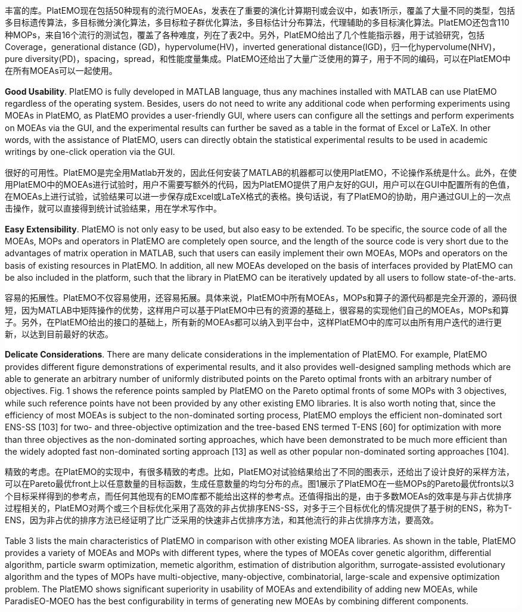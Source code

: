 丰富的库。PlatEMO现在包括50种现有的流行MOEAs，发表在了重要的演化计算期刊或会议中，如表1所示，覆盖了大量不同的类型，包括多目标遗传算法，多目标微分演化算法，多目标粒子群优化算法，多目标估计分布算法，代理辅助的多目标演化算法。PlatEMO还包含110种MOPs，来自16个流行的测试包，覆盖了各种难度，列在了表2中。另外，PlatEMO给出了几个性能指示器，用于试验研究，包括Coverage，generational distance (GD)，hypervolume(HV)，inverted generational distance(IGD)，归一化hypervolume(NHV)，pure diversity(PD)，spacing，spread，和性能度量集成。PlatEMO还给出了大量广泛使用的算子，用于不同的编码，可以在PlatEMO中在所有MOEAs可以一起使用。

**Good Usability**. PlatEMO is fully developed in MATLAB language, thus any machines installed with MATLAB can use PlatEMO regardless of the operating system. Besides, users do not need to write any additional code when performing experiments using MOEAs in PlatEMO, as PlatEMO provides a user-friendly GUI, where users can configure all the settings and perform experiments on MOEAs via the GUI, and the experimental results can further be saved as a table in the format of Excel or LaTeX. In other words, with the assistance of PlatEMO, users can directly obtain the statistical experimental results to be used in academic writings by one-click operation via the GUI.

很好的可用性。PlatEMO是完全用Matlab开发的，因此任何安装了MATLAB的机器都可以使用PlatEMO，不论操作系统是什么。此外，在使用PlatEMO中的MOEAs进行试验时，用户不需要写额外的代码，因为PlatEMO提供了用户友好的GUI，用户可以在GUI中配置所有的色值，在MOEAs上进行试验，试验结果可以进一步保存成Excel或LaTeX格式的表格。换句话说，有了PlatEMO的协助，用户通过GUI上的一次点击操作，就可以直接得到统计试验结果，用在学术写作中。

**Easy Extensibility**. PlatEMO is not only easy to be used, but also easy to be extended. To be specific, the source code of all the MOEAs, MOPs and operators in PlatEMO are completely open source, and the length of the source code is very short due to the advantages of matrix operation in MATLAB, such that users can easily implement their own MOEAs, MOPs and operators on the basis of existing resources in PlatEMO. In addition, all new MOEAs developed on the basis of interfaces provided by PlatEMO can be also included in the platform, such that the library in PlatEMO can be iteratively updated by all users to follow state-of-the-arts.

容易的拓展性。PlatEMO不仅容易使用，还容易拓展。具体来说，PlatEMO中所有MOEAs，MOPs和算子的源代码都是完全开源的，源码很短，因为MATLAB中矩阵操作的优势，这样用户可以基于PlatEMO中已有的资源的基础上，很容易的实现他们自己的MOEAs，MOPs和算子。另外，在PlatEMO给出的接口的基础上，所有新的MOEAs都可以纳入到平台中，这样PlatEMO中的库可以由所有用户迭代的进行更新，以达到目前最好的状态。

**Delicate Considerations**. There are many delicate considerations in the implementation of PlatEMO. For example, PlatEMO provides different figure demonstrations of experimental results, and it also provides well-designed sampling methods which are able to generate an arbitrary number of uniformly distributed points on the Pareto optimal fronts with an arbitrary number of objectives. Fig. 1 shows the reference points sampled by PlatEMO on the Pareto optimal fronts of some MOPs with 3 objectives, while such reference points have not been provided by any other existing EMO libraries. It is also worth noting that, since the efficiency of most MOEAs is subject to the non-dominated sorting process, PlatEMO employs the efficient non-dominated sort ENS-SS [103] for two- and three-objective optimization and the tree-based ENS termed T-ENS [60] for optimization with more than three objectives as the non-dominated sorting approaches, which have been demonstrated to be much more efficient than the widely adopted fast non-dominated sorting approach [13] as well as other popular non-dominated sorting approaches [104].

精致的考虑。在PlatEMO的实现中，有很多精致的考虑。比如，PlatEMO对试验结果给出了不同的图表示，还给出了设计良好的采样方法，可以在Pareto最优front上以任意数量的目标函数，生成任意数量的均匀分布的点。图1展示了PlatEMO在一些MOPs的Pareto最优fronts以3个目标采样得到的参考点，而任何其他现有的EMO库都不能给出这样的参考点。还值得指出的是，由于多数MOEAs的效率是与非占优排序过程相关的，PlatEMO对两个或三个目标优化采用了高效的非占优排序ENS-SS，对多于三个目标优化的情况提供了基于树的ENS，称为T-ENS，因为非占优的排序方法已经证明了比广泛采用的快速非占优排序方法，和其他流行的非占优排序方法，要高效。

Table 3 lists the main characteristics of PlatEMO in comparison with other existing MOEA libraries. As shown in the table, PlatEMO provides a variety of MOEAs and MOPs with different types, where the types of MOEAs cover genetic algorithm, differential algorithm, particle swarm optimization, memetic algorithm, estimation of distribution algorithm, surrogate-assisted evolutionary algorithm and the types of MOPs have multi-objective, many-objective, combinatorial, large-scale and expensive optimization problem. The PlatEMO shows significant superiority in usability of MOEAs and extendibility of adding new MOEAs, while ParadisEO-MOEO has the best configurability in terms of generating new MOEAs by combining different components.
